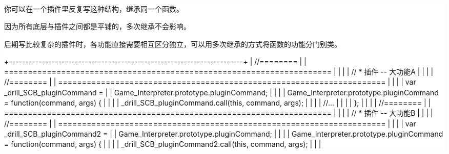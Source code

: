 你可以在一个插件里反复写这种结构，继承同一个函数。

因为所有底层与插件之间都是平铺的，多次继承不会影响。

后期写比较复杂的插件时，各功能直接需要相互区分独立，可以用多次继承的方式将函数的功能分门别类。

+-----------------------------------------------------------------------+
| //========                                                            |
| ===================================================================== |
|                                                                       |
| // \* 插件 -- 大功能A                                                 |
|                                                                       |
| //========                                                            |
| ===================================================================== |
|                                                                       |
| var \_drill_SCB_pluginCommand =                                       |
| Game_Interpreter.prototype.pluginCommand;                             |
|                                                                       |
| Game_Interpreter.prototype.pluginCommand = function(command, args) {  |
|                                                                       |
| \_drill_SCB_pluginCommand.call(this, command, args);                  |
|                                                                       |
| //\...                                                                |
|                                                                       |
| };                                                                    |
|                                                                       |
| //========                                                            |
| ===================================================================== |
|                                                                       |
| // \* 插件 -- 大功能B                                                 |
|                                                                       |
| //========                                                            |
| ===================================================================== |
|                                                                       |
| var \_drill_SCB_pluginCommand2 =                                      |
| Game_Interpreter.prototype.pluginCommand;                             |
|                                                                       |
| Game_Interpreter.prototype.pluginCommand = function(command, args) {  |
|                                                                       |
| \_drill_SCB_pluginCommand2.call(this, command, args);                 |
|                                                                       |
